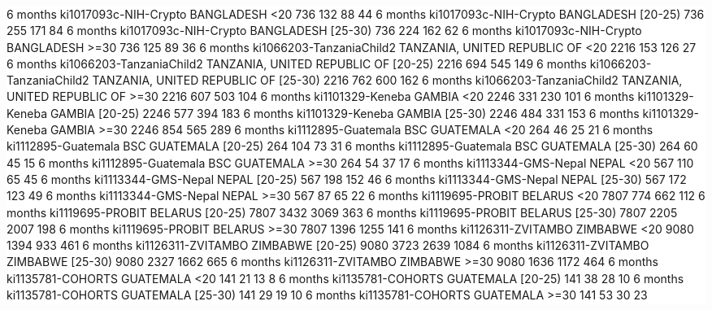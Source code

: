 6 months    ki1017093c-NIH-Crypto      BANGLADESH                     <20          736    132     88     44
6 months    ki1017093c-NIH-Crypto      BANGLADESH                     [20-25)      736    255    171     84
6 months    ki1017093c-NIH-Crypto      BANGLADESH                     [25-30)      736    224    162     62
6 months    ki1017093c-NIH-Crypto      BANGLADESH                     >=30         736    125     89     36
6 months    ki1066203-TanzaniaChild2   TANZANIA, UNITED REPUBLIC OF   <20         2216    153    126     27
6 months    ki1066203-TanzaniaChild2   TANZANIA, UNITED REPUBLIC OF   [20-25)     2216    694    545    149
6 months    ki1066203-TanzaniaChild2   TANZANIA, UNITED REPUBLIC OF   [25-30)     2216    762    600    162
6 months    ki1066203-TanzaniaChild2   TANZANIA, UNITED REPUBLIC OF   >=30        2216    607    503    104
6 months    ki1101329-Keneba           GAMBIA                         <20         2246    331    230    101
6 months    ki1101329-Keneba           GAMBIA                         [20-25)     2246    577    394    183
6 months    ki1101329-Keneba           GAMBIA                         [25-30)     2246    484    331    153
6 months    ki1101329-Keneba           GAMBIA                         >=30        2246    854    565    289
6 months    ki1112895-Guatemala BSC    GUATEMALA                      <20          264     46     25     21
6 months    ki1112895-Guatemala BSC    GUATEMALA                      [20-25)      264    104     73     31
6 months    ki1112895-Guatemala BSC    GUATEMALA                      [25-30)      264     60     45     15
6 months    ki1112895-Guatemala BSC    GUATEMALA                      >=30         264     54     37     17
6 months    ki1113344-GMS-Nepal        NEPAL                          <20          567    110     65     45
6 months    ki1113344-GMS-Nepal        NEPAL                          [20-25)      567    198    152     46
6 months    ki1113344-GMS-Nepal        NEPAL                          [25-30)      567    172    123     49
6 months    ki1113344-GMS-Nepal        NEPAL                          >=30         567     87     65     22
6 months    ki1119695-PROBIT           BELARUS                        <20         7807    774    662    112
6 months    ki1119695-PROBIT           BELARUS                        [20-25)     7807   3432   3069    363
6 months    ki1119695-PROBIT           BELARUS                        [25-30)     7807   2205   2007    198
6 months    ki1119695-PROBIT           BELARUS                        >=30        7807   1396   1255    141
6 months    ki1126311-ZVITAMBO         ZIMBABWE                       <20         9080   1394    933    461
6 months    ki1126311-ZVITAMBO         ZIMBABWE                       [20-25)     9080   3723   2639   1084
6 months    ki1126311-ZVITAMBO         ZIMBABWE                       [25-30)     9080   2327   1662    665
6 months    ki1126311-ZVITAMBO         ZIMBABWE                       >=30        9080   1636   1172    464
6 months    ki1135781-COHORTS          GUATEMALA                      <20          141     21     13      8
6 months    ki1135781-COHORTS          GUATEMALA                      [20-25)      141     38     28     10
6 months    ki1135781-COHORTS          GUATEMALA                      [25-30)      141     29     19     10
6 months    ki1135781-COHORTS          GUATEMALA                      >=30         141     53     30     23